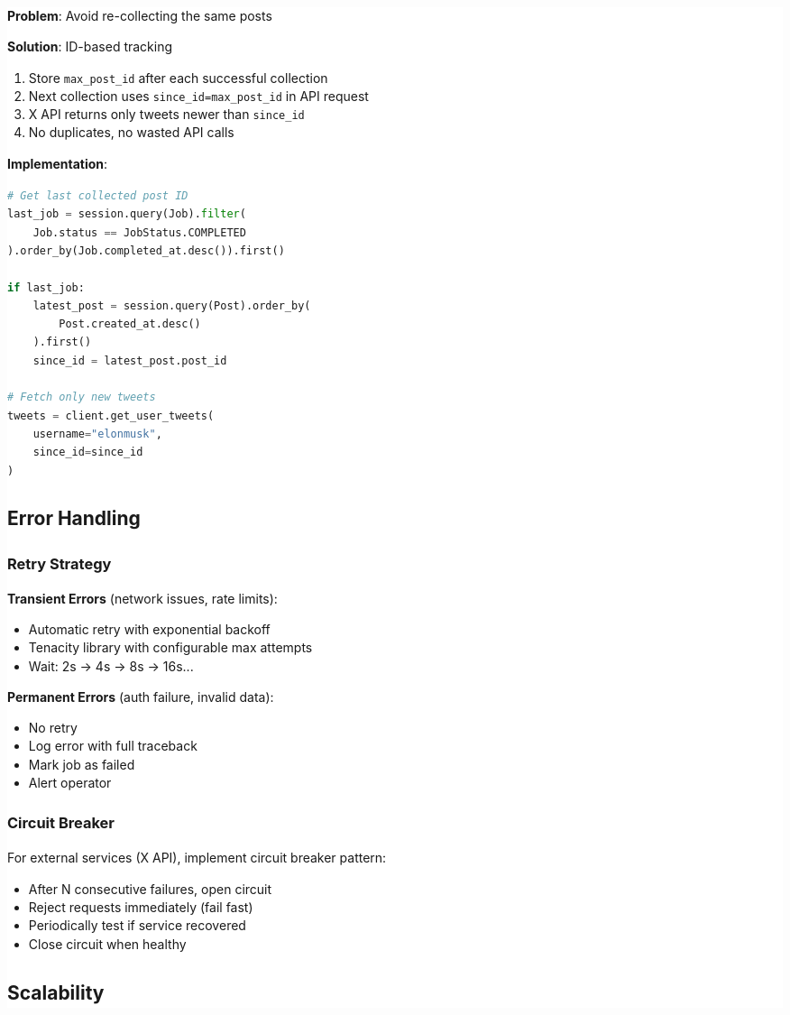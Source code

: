 **Problem**: Avoid re-collecting the same posts

**Solution**: ID-based tracking

1. Store `max_post_id` after each successful collection
2. Next collection uses `since_id=max_post_id` in API request
3. X API returns only tweets newer than `since_id`
4. No duplicates, no wasted API calls

**Implementation**:
```python
# Get last collected post ID
last_job = session.query(Job).filter(
    Job.status == JobStatus.COMPLETED
).order_by(Job.completed_at.desc()).first()

if last_job:
    latest_post = session.query(Post).order_by(
        Post.created_at.desc()
    ).first()
    since_id = latest_post.post_id

# Fetch only new tweets
tweets = client.get_user_tweets(
    username="elonmusk",
    since_id=since_id
)
```

## Error Handling

### Retry Strategy

**Transient Errors** (network issues, rate limits):
- Automatic retry with exponential backoff
- Tenacity library with configurable max attempts
- Wait: 2s → 4s → 8s → 16s...

**Permanent Errors** (auth failure, invalid data):
- No retry
- Log error with full traceback
- Mark job as failed
- Alert operator

### Circuit Breaker

For external services (X API), implement circuit breaker pattern:
- After N consecutive failures, open circuit
- Reject requests immediately (fail fast)
- Periodically test if service recovered
- Close circuit when healthy

## Scalability
